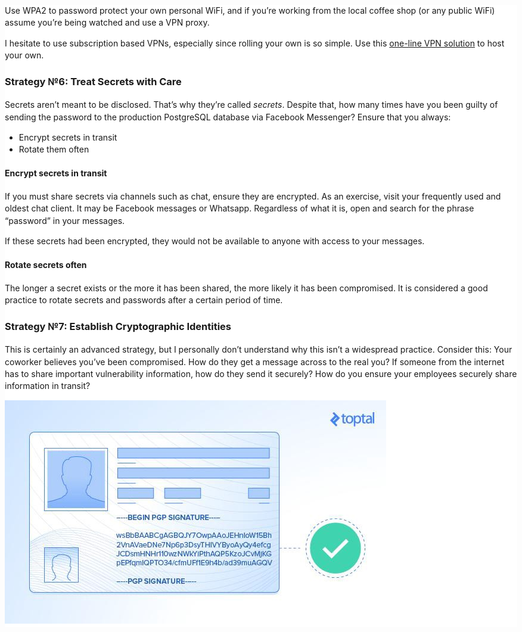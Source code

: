 Use WPA2 to password protect your own personal WiFi, and if you’re working from the local coffee shop (or any public WiFi) assume you’re being watched and use a VPN proxy.

I hesitate to use subscription based VPNs, especially since rolling your own is so simple. Use this [one-line VPN solution](https://github.com/Nyr/openvpn-install) to host your own.

### Strategy №6: Treat Secrets with Care

Secrets aren’t meant to be disclosed. That’s why they’re called _secrets_. Despite that, how many times have you been guilty of sending the password to the production PostgreSQL database via Facebook Messenger? Ensure that you always:

-   Encrypt secrets in transit
-   Rotate them often

#### Encrypt secrets in transit

If you must share secrets via channels such as chat, ensure they are encrypted. As an exercise, visit your frequently used and oldest chat client. It may be Facebook messages or Whatsapp. Regardless of what it is, open and search for the phrase “password” in your messages.

If these secrets had been encrypted, they would not be available to anyone with access to your messages.

#### Rotate secrets often

The longer a secret exists or the more it has been shared, the more likely it has been compromised. It is considered a good practice to rotate secrets and passwords after a certain period of time.

### Strategy №7: Establish Cryptographic Identities

This is certainly an advanced strategy, but I personally don’t understand why this isn’t a widespread practice. Consider this: Your coworker believes you’ve been compromised. How do they get a message across to the real you? If someone from the internet has to share important vulnerability information, how do they send it securely? How do you ensure your employees securely share information in transit?

![](./asset-10.jpeg)
